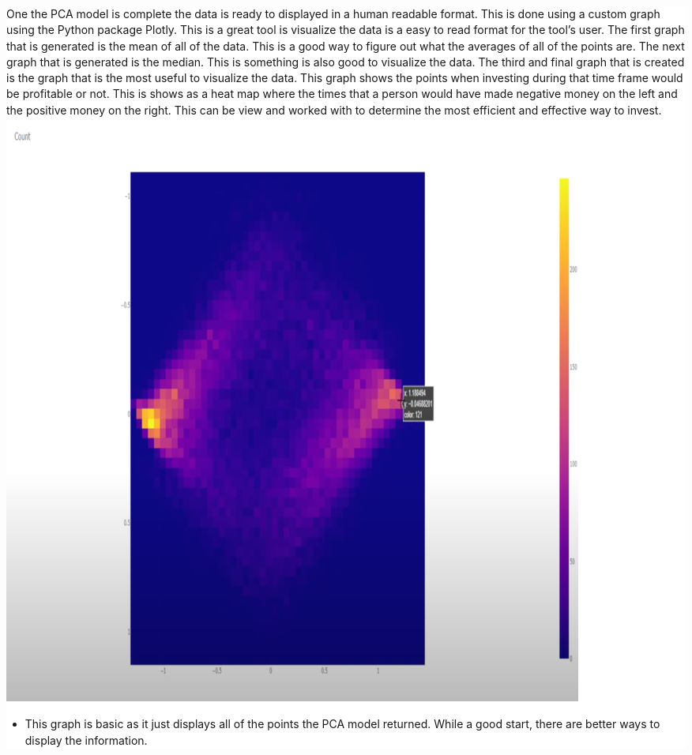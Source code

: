One the PCA model is complete the data is ready to displayed in a human readable format.  This is done using a custom graph using the Python package Plotly.  This is a great tool is visualize the data is a easy to read format for the tool’s user.  The first graph that is generated is the mean of all of the data.  This is a good way to figure out what the averages of all of the points are.  The next graph that is generated is the median.  This is something is also good to visualize the data.  The third and final graph that is created is the graph that is the most useful to visualize the data.  This graph shows the points when investing during that time frame would be profitable or not.  This is shows as a heat map where the times that a person would have made negative money on the left and the positive money on the right.  This can be view and worked with to determine the most efficient and effective way to invest.

![Basic Sample Graph[@connelly2023research]](images/graph2.png)
 - This graph is basic as it just displays all of the points the PCA model returned.  While a good start, there are better ways to display the information.
